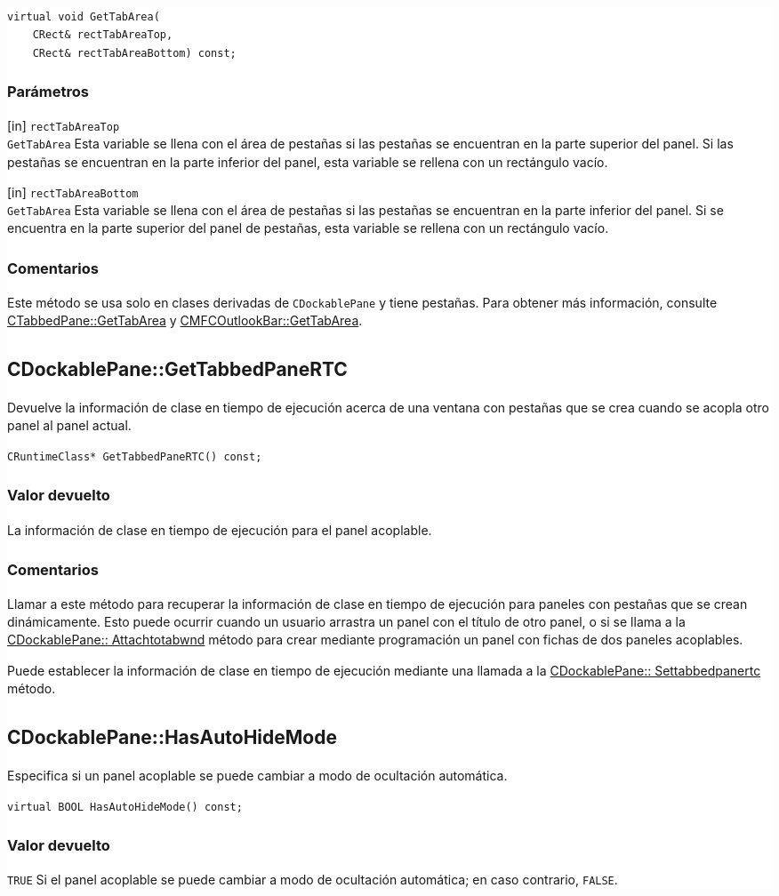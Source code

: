 ```  
virtual void GetTabArea(
    CRect& rectTabAreaTop,  
    CRect& rectTabAreaBottom) const;  
```  
  
### <a name="parameters"></a>Parámetros  
 [in] `rectTabAreaTop`  
 `GetTabArea` Esta variable se llena con el área de pestañas si las pestañas se encuentran en la parte superior del panel. Si las pestañas se encuentran en la parte inferior del panel, esta variable se rellena con un rectángulo vacío.  
  
 [in] `rectTabAreaBottom`  
 `GetTabArea` Esta variable se llena con el área de pestañas si las pestañas se encuentran en la parte inferior del panel. Si se encuentra en la parte superior del panel de pestañas, esta variable se rellena con un rectángulo vacío.  
  
### <a name="remarks"></a>Comentarios  
 Este método se usa solo en clases derivadas de `CDockablePane` y tiene pestañas. Para obtener más información, consulte [CTabbedPane::GetTabArea](../../mfc/reference/ctabbedpane-class.md#gettabarea) y [CMFCOutlookBar::GetTabArea](../../mfc/reference/cmfcoutlookbar-class.md#gettabarea).  
  
##  <a name="gettabbedpanertc"></a>  CDockablePane::GetTabbedPaneRTC  
 Devuelve la información de clase en tiempo de ejecución acerca de una ventana con pestañas que se crea cuando se acopla otro panel al panel actual.  
  
```  
CRuntimeClass* GetTabbedPaneRTC() const;  
```  
  
### <a name="return-value"></a>Valor devuelto  
 La información de clase en tiempo de ejecución para el panel acoplable.  
  
### <a name="remarks"></a>Comentarios  
 Llamar a este método para recuperar la información de clase en tiempo de ejecución para paneles con pestañas que se crean dinámicamente. Esto puede ocurrir cuando un usuario arrastra un panel con el título de otro panel, o si se llama a la [CDockablePane:: Attachtotabwnd](#attachtotabwnd) método para crear mediante programación un panel con fichas de dos paneles acoplables.  
  
 Puede establecer la información de clase en tiempo de ejecución mediante una llamada a la [CDockablePane:: Settabbedpanertc](#settabbedpanertc) método.  
  
##  <a name="hasautohidemode"></a>  CDockablePane::HasAutoHideMode  
 Especifica si un panel acoplable se puede cambiar a modo de ocultación automática.  
  
```  
virtual BOOL HasAutoHideMode() const;  
```  
  
### <a name="return-value"></a>Valor devuelto  
 `TRUE` Si el panel acoplable se puede cambiar a modo de ocultación automática; en caso contrario, `FALSE`.  
  